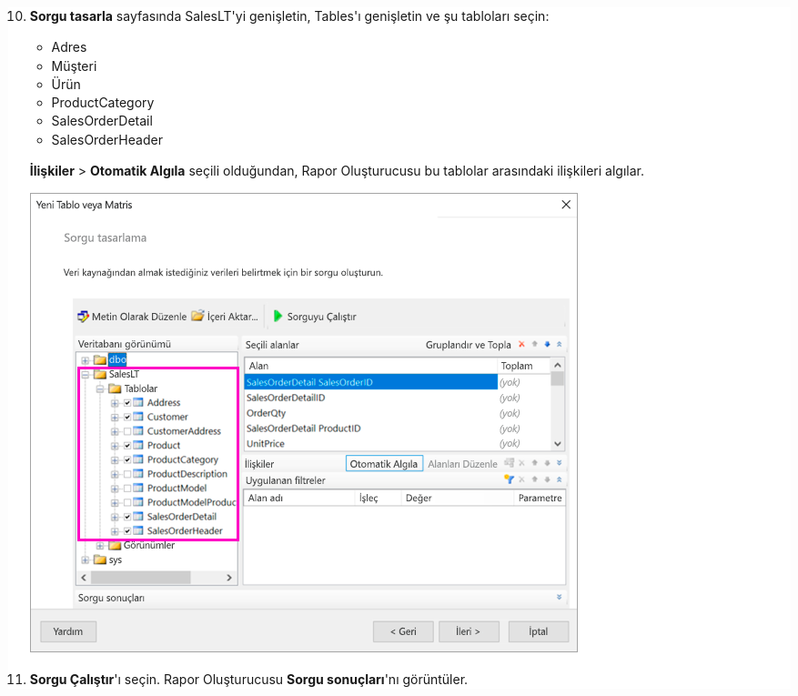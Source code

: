 10. **Sorgu tasarla** sayfasında SalesLT'yi genişletin, Tables'ı genişletin ve şu tabloları seçin:

    - Adres
    - Müşteri
    - Ürün
    - ProductCategory
    - SalesOrderDetail
    - SalesOrderHeader

     **İlişkiler** > **Otomatik Algıla** seçili olduğundan, Rapor Oluşturucusu bu tablolar arasındaki ilişkileri algılar. 
    
    ![Sorgu tasarlama](media/paginated-reports-quickstart-aw/power-bi-paginated-design-query.png)
 
1.  **Sorgu Çalıştır**'ı seçin. Rapor Oluşturucusu **Sorgu sonuçları**'nı görüntüler. 
 